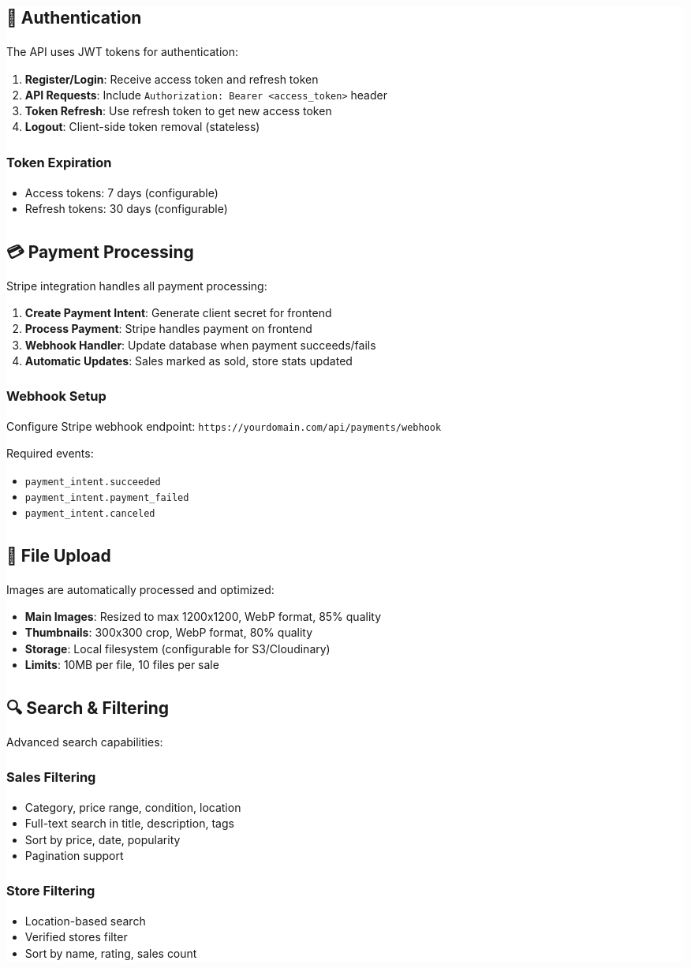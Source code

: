 ## 🔐 Authentication

The API uses JWT tokens for authentication:

1. **Register/Login**: Receive access token and refresh token
2. **API Requests**: Include `Authorization: Bearer <access_token>` header
3. **Token Refresh**: Use refresh token to get new access token
4. **Logout**: Client-side token removal (stateless)

### Token Expiration
- Access tokens: 7 days (configurable)
- Refresh tokens: 30 days (configurable)

## 💳 Payment Processing

Stripe integration handles all payment processing:

1. **Create Payment Intent**: Generate client secret for frontend
2. **Process Payment**: Stripe handles payment on frontend
3. **Webhook Handler**: Update database when payment succeeds/fails
4. **Automatic Updates**: Sales marked as sold, store stats updated

### Webhook Setup

Configure Stripe webhook endpoint: `https://yourdomain.com/api/payments/webhook`

Required events:
- `payment_intent.succeeded`
- `payment_intent.payment_failed`
- `payment_intent.canceled`

## 📁 File Upload

Images are automatically processed and optimized:

- **Main Images**: Resized to max 1200x1200, WebP format, 85% quality
- **Thumbnails**: 300x300 crop, WebP format, 80% quality
- **Storage**: Local filesystem (configurable for S3/Cloudinary)
- **Limits**: 10MB per file, 10 files per sale

## 🔍 Search & Filtering

Advanced search capabilities:

### Sales Filtering
- Category, price range, condition, location
- Full-text search in title, description, tags
- Sort by price, date, popularity
- Pagination support

### Store Filtering
- Location-based search
- Verified stores filter
- Sort by name, rating, sales count
